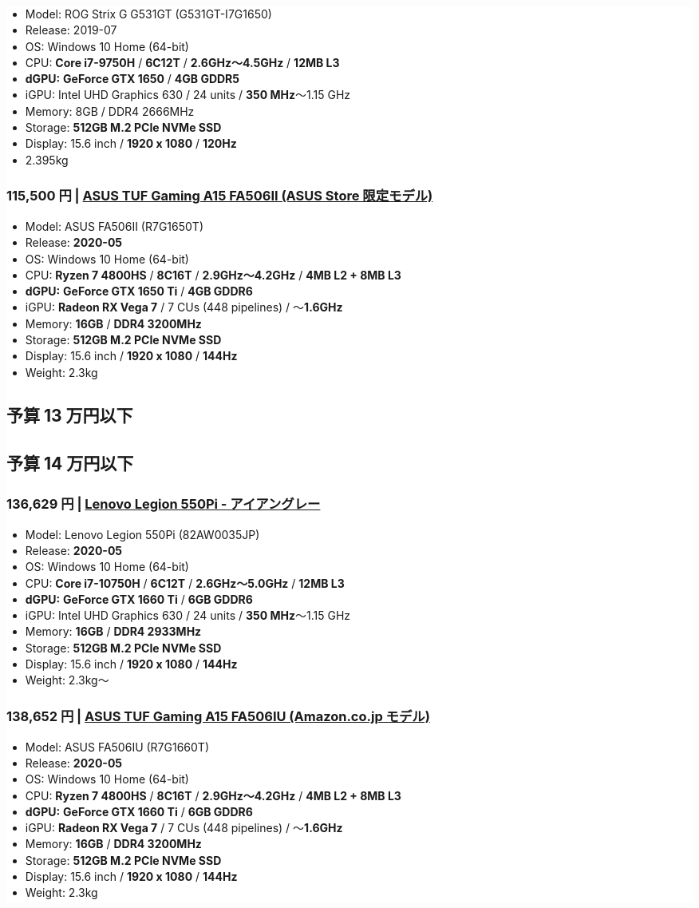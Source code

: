 - Model: ROG Strix G G531GT (G531GT-I7G1650)
- Release: 2019-07
- OS: Windows 10 Home (64-bit) 
- CPU: **Core i7-9750H** / **6C12T** / **2.6GHz～4.5GHz** / **12MB L3**
- **dGPU:** **GeForce GTX 1650** / **4GB GDDR5**
- iGPU: Intel UHD Graphics 630 / 24 units / **350 MHz**～1.15 GHz
- Memory: 8GB / DDR4 2666MHz
- Storage: **512GB M.2 PCIe NVMe SSD**
- Display: 15.6 inch / **1920 x 1080** / **120Hz**
- 2.395kg

### 115,500 円 | [ASUS TUF Gaming A15 FA506II (ASUS Store 限定モデル)](https://jp.store.asus.com/store/asusjp/ja_JP/pd/productID.5414113500)

- Model: ASUS FA506II (R7G1650T)
- Release: **2020-05**
- OS: Windows 10 Home (64-bit) 
- CPU: **Ryzen 7 4800HS** / **8C16T** / **2.9GHz～4.2GHz** / **4MB L2 + 8MB L3**
- **dGPU:** **GeForce GTX 1650 Ti** / **4GB GDDR6**
- iGPU: **Radeon RX Vega 7** / 7 CUs (448 pipelines) / ～**1.6GHz**
- Memory: **16GB** / **DDR4 3200MHz**
- Storage: **512GB M.2 PCIe NVMe SSD**
- Display: 15.6 inch / **1920 x 1080** / **144Hz**
- Weight: 2.3kg


## 予算 13 万円以下


## 予算 14 万円以下

### 136,629 円 | [Lenovo Legion 550Pi - アイアングレー](https://www.lenovo.com/jp/ja/jpcepp60/notebooks/legion-laptops/legion-5-series/Lenovo-Legion-5Pi-15IMH05/p/88GMY501438)

- Model: Lenovo Legion 550Pi (82AW0035JP)
- Release: **2020-05**
- OS: Windows 10 Home (64-bit) 
- CPU: **Core i7-10750H** / **6C12T** / **2.6GHz～5.0GHz** / **12MB L3**
- **dGPU:** **GeForce GTX 1660 Ti** / **6GB GDDR6**
- iGPU: Intel UHD Graphics 630 / 24 units / **350 MHz**～1.15 GHz
- Memory: **16GB** / **DDR4 2933MHz**
- Storage: **512GB M.2 PCIe NVMe SSD**
- Display: 15.6 inch / **1920 x 1080** / **144Hz**
- Weight: 2.3kg～

### 138,652 円 | [ASUS TUF Gaming A15 FA506IU (Amazon.co.jp モデル)](https://amzn.to/2XMi9p9)

- Model: ASUS FA506IU (R7G1660T)
- Release: **2020-05**
- OS: Windows 10 Home (64-bit) 
- CPU: **Ryzen 7 4800HS** / **8C16T** / **2.9GHz～4.2GHz** / **4MB L2 + 8MB L3**
- **dGPU:** **GeForce GTX 1660 Ti** / **6GB GDDR6**
- iGPU: **Radeon RX Vega 7** / 7 CUs (448 pipelines) / ～**1.6GHz**
- Memory: **16GB** / **DDR4 3200MHz**
- Storage: **512GB M.2 PCIe NVMe SSD**
- Display: 15.6 inch / **1920 x 1080** / **144Hz**
- Weight: 2.3kg
